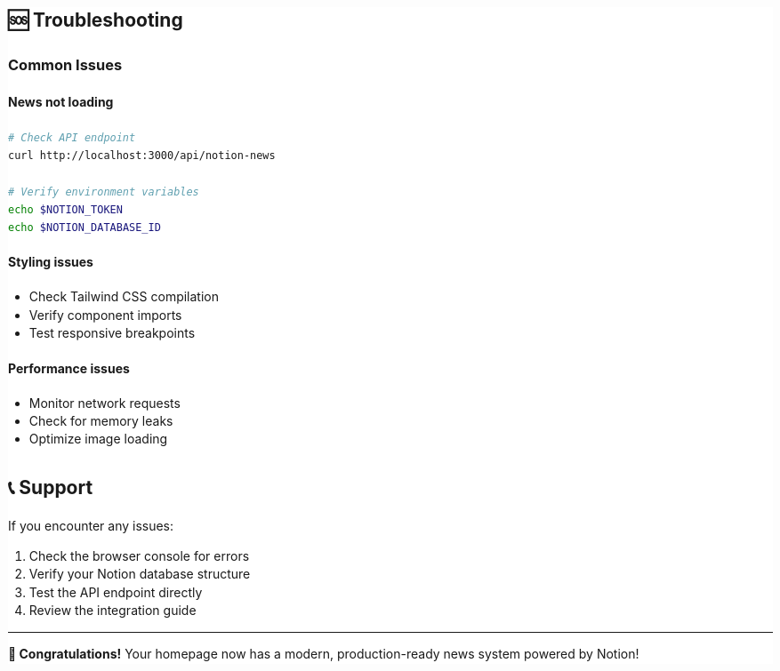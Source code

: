 ## 🆘 Troubleshooting

### **Common Issues**

#### News not loading
```bash
# Check API endpoint
curl http://localhost:3000/api/notion-news

# Verify environment variables
echo $NOTION_TOKEN
echo $NOTION_DATABASE_ID
```

#### Styling issues
- Check Tailwind CSS compilation
- Verify component imports
- Test responsive breakpoints

#### Performance issues
- Monitor network requests
- Check for memory leaks
- Optimize image loading

## 📞 Support

If you encounter any issues:
1. Check the browser console for errors
2. Verify your Notion database structure
3. Test the API endpoint directly
4. Review the integration guide

---

**🎉 Congratulations!** Your homepage now has a modern, production-ready news system powered by Notion! 